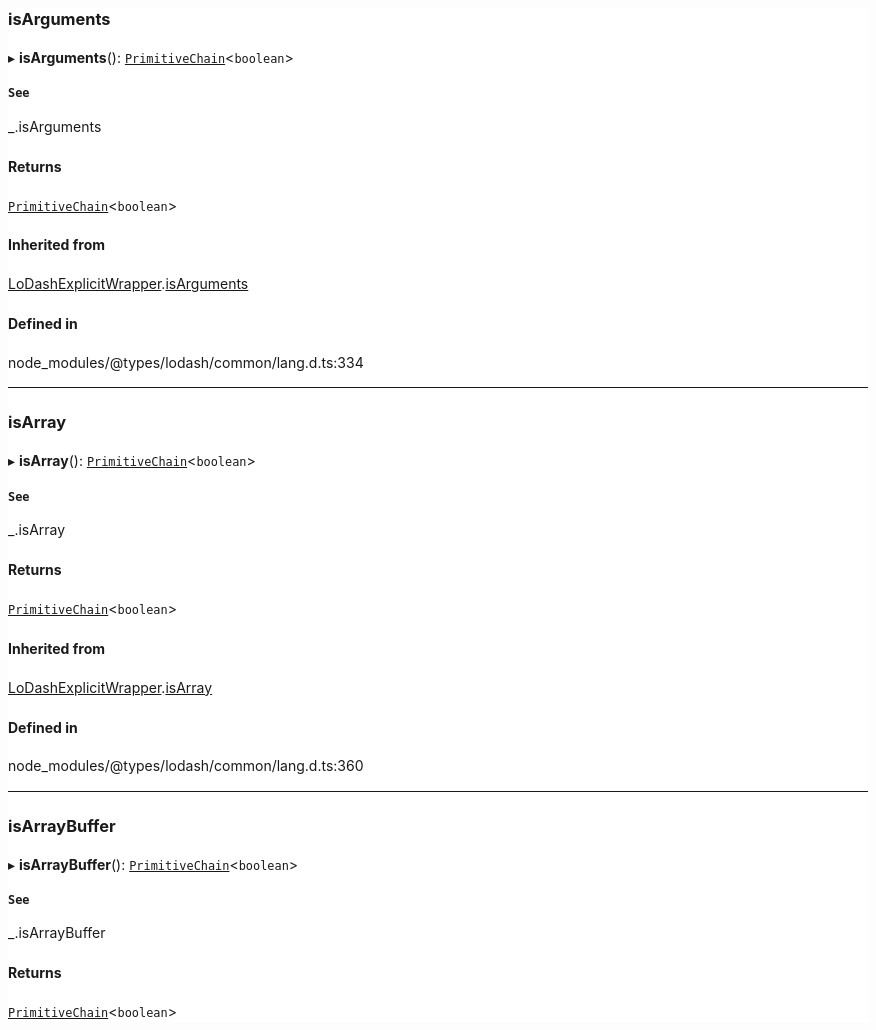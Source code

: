 
### isArguments

▸ **isArguments**(): [`PrimitiveChain`](lodash.PrimitiveChain.md)<`boolean`\>

**`See`**

\_.isArguments

#### Returns

[`PrimitiveChain`](lodash.PrimitiveChain.md)<`boolean`\>

#### Inherited from

[LoDashExplicitWrapper](lodash.LoDashExplicitWrapper.md).[isArguments](lodash.LoDashExplicitWrapper.md#isarguments)

#### Defined in

node_modules/@types/lodash/common/lang.d.ts:334

---

### isArray

▸ **isArray**(): [`PrimitiveChain`](lodash.PrimitiveChain.md)<`boolean`\>

**`See`**

\_.isArray

#### Returns

[`PrimitiveChain`](lodash.PrimitiveChain.md)<`boolean`\>

#### Inherited from

[LoDashExplicitWrapper](lodash.LoDashExplicitWrapper.md).[isArray](lodash.LoDashExplicitWrapper.md#isarray)

#### Defined in

node_modules/@types/lodash/common/lang.d.ts:360

---

### isArrayBuffer

▸ **isArrayBuffer**(): [`PrimitiveChain`](lodash.PrimitiveChain.md)<`boolean`\>

**`See`**

\_.isArrayBuffer

#### Returns

[`PrimitiveChain`](lodash.PrimitiveChain.md)<`boolean`\>
